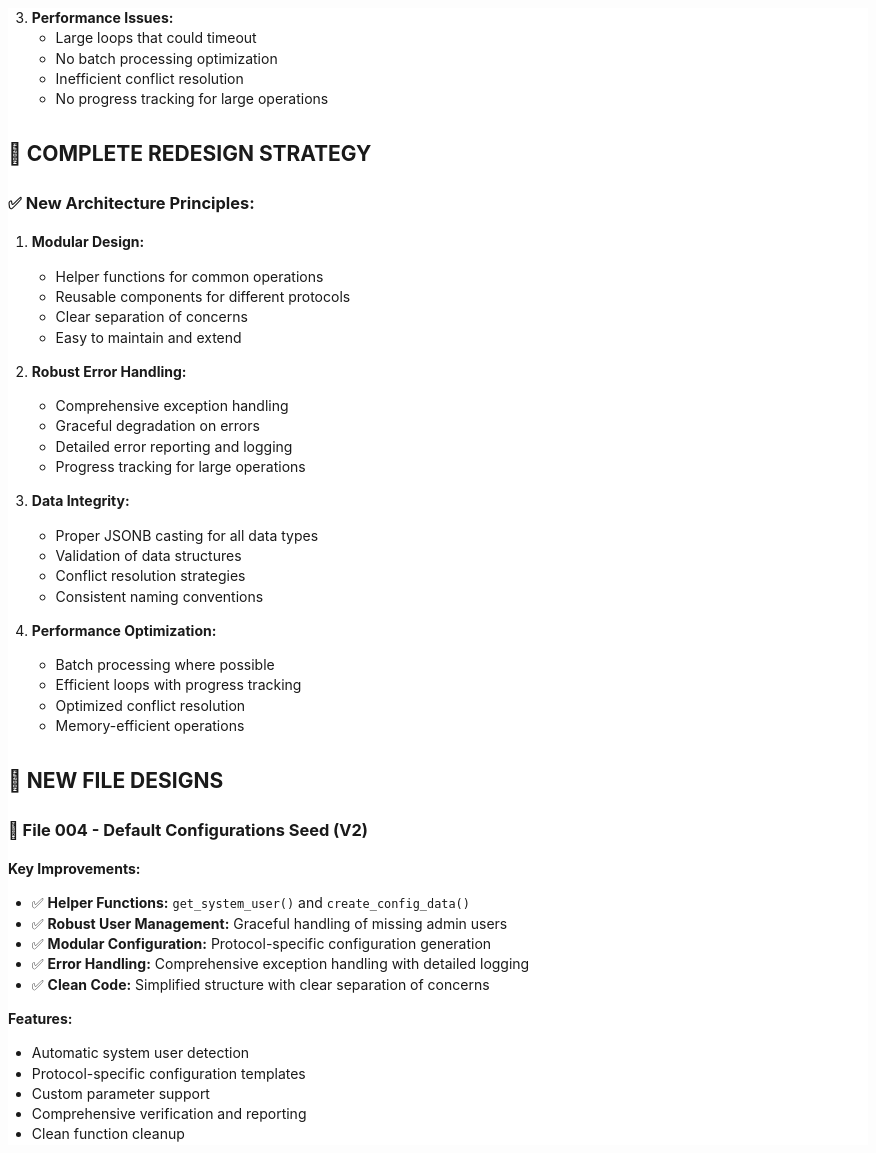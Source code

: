 3. **Performance Issues:**
   - Large loops that could timeout
   - No batch processing optimization
   - Inefficient conflict resolution
   - No progress tracking for large operations

## 🎯 **COMPLETE REDESIGN STRATEGY**

### **✅ New Architecture Principles:**

1. **Modular Design:**
   - Helper functions for common operations
   - Reusable components for different protocols
   - Clear separation of concerns
   - Easy to maintain and extend

2. **Robust Error Handling:**
   - Comprehensive exception handling
   - Graceful degradation on errors
   - Detailed error reporting and logging
   - Progress tracking for large operations

3. **Data Integrity:**
   - Proper JSONB casting for all data types
   - Validation of data structures
   - Conflict resolution strategies
   - Consistent naming conventions

4. **Performance Optimization:**
   - Batch processing where possible
   - Efficient loops with progress tracking
   - Optimized conflict resolution
   - Memory-efficient operations

## 🔄 **NEW FILE DESIGNS**

### **📁 File 004 - Default Configurations Seed (V2)**

**Key Improvements:**
- ✅ **Helper Functions:** `get_system_user()` and `create_config_data()`
- ✅ **Robust User Management:** Graceful handling of missing admin users
- ✅ **Modular Configuration:** Protocol-specific configuration generation
- ✅ **Error Handling:** Comprehensive exception handling with detailed logging
- ✅ **Clean Code:** Simplified structure with clear separation of concerns

**Features:**
- Automatic system user detection
- Protocol-specific configuration templates
- Custom parameter support
- Comprehensive verification and reporting
- Clean function cleanup

